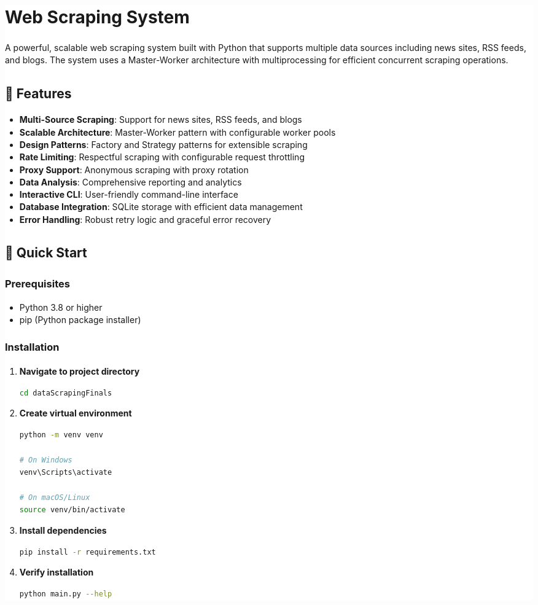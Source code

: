 # Web Scraping System

A powerful, scalable web scraping system built with Python that supports multiple data sources including news sites, RSS feeds, and blogs. The system uses a Master-Worker architecture with multiprocessing for efficient concurrent scraping operations.

## 🌟 Features

- **Multi-Source Scraping**: Support for news sites, RSS feeds, and blogs
- **Scalable Architecture**: Master-Worker pattern with configurable worker pools
- **Design Patterns**: Factory and Strategy patterns for extensible scraping
- **Rate Limiting**: Respectful scraping with configurable request throttling
- **Proxy Support**: Anonymous scraping with proxy rotation
- **Data Analysis**: Comprehensive reporting and analytics
- **Interactive CLI**: User-friendly command-line interface
- **Database Integration**: SQLite storage with efficient data management
- **Error Handling**: Robust retry logic and graceful error recovery

## 🚀 Quick Start

### Prerequisites

- Python 3.8 or higher
- pip (Python package installer)

### Installation

1. **Navigate to project directory**
   ```bash
   cd dataScrapingFinals
   ```

2. **Create virtual environment**
   ```bash
   python -m venv venv
   
   # On Windows
   venv\Scripts\activate
   
   # On macOS/Linux
   source venv/bin/activate
   ```

3. **Install dependencies**
   ```bash
   pip install -r requirements.txt
   ```

4. **Verify installation**
   ```bash
   python main.py --help
   ```
